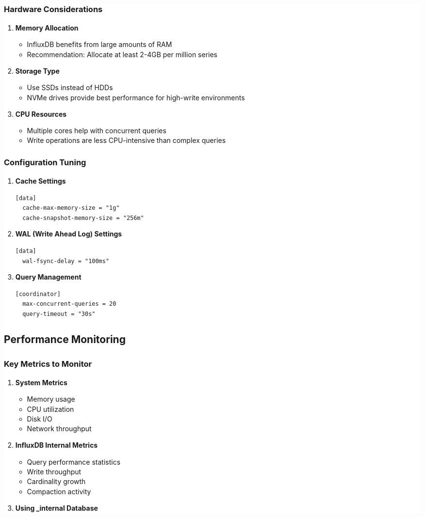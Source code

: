 ### Hardware Considerations

1. **Memory Allocation**
   - InfluxDB benefits from large amounts of RAM
   - Recommendation: Allocate at least 2-4GB per million series

2. **Storage Type**
   - Use SSDs instead of HDDs
   - NVMe drives provide best performance for high-write environments

3. **CPU Resources**
   - Multiple cores help with concurrent queries
   - Write operations are less CPU-intensive than complex queries

### Configuration Tuning

1. **Cache Settings**

   ```code
   [data]
     cache-max-memory-size = "1g"
     cache-snapshot-memory-size = "256m"
   ```

2. **WAL (Write Ahead Log) Settings**

   ```code
   [data]
     wal-fsync-delay = "100ms"
   ```

3. **Query Management**

   ```code
   [coordinator]
     max-concurrent-queries = 20
     query-timeout = "30s"
   ```

## Performance Monitoring

### Key Metrics to Monitor

1. **System Metrics**
   - Memory usage
   - CPU utilization
   - Disk I/O
   - Network throughput

2. **InfluxDB Internal Metrics**
   - Query performance statistics
   - Write throughput
   - Cardinality growth
   - Compaction activity

3. **Using _internal Database**

